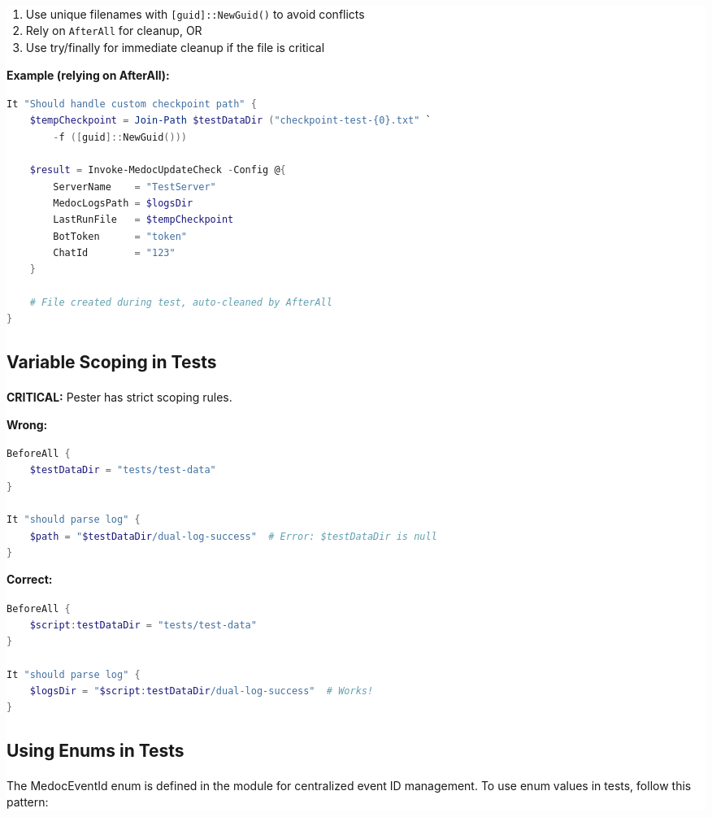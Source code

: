 1. Use unique filenames with `[guid]::NewGuid()` to avoid conflicts
2. Rely on `AfterAll` for cleanup, OR
3. Use try/finally for immediate cleanup if the file is critical

**Example (relying on AfterAll):**

```powershell
It "Should handle custom checkpoint path" {
    $tempCheckpoint = Join-Path $testDataDir ("checkpoint-test-{0}.txt" `
        -f ([guid]::NewGuid()))

    $result = Invoke-MedocUpdateCheck -Config @{
        ServerName    = "TestServer"
        MedocLogsPath = $logsDir
        LastRunFile   = $tempCheckpoint
        BotToken      = "token"
        ChatId        = "123"
    }

    # File created during test, auto-cleaned by AfterAll
}
```

## Variable Scoping in Tests

**CRITICAL:** Pester has strict scoping rules.

**Wrong:**

```powershell
BeforeAll {
    $testDataDir = "tests/test-data"
}

It "should parse log" {
    $path = "$testDataDir/dual-log-success"  # Error: $testDataDir is null
}
```

**Correct:**

```powershell
BeforeAll {
    $script:testDataDir = "tests/test-data"
}

It "should parse log" {
    $logsDir = "$script:testDataDir/dual-log-success"  # Works!
}
```

## Using Enums in Tests

The MedocEventId enum is defined in the module for centralized event ID management. To use
enum values in tests, follow this pattern:
